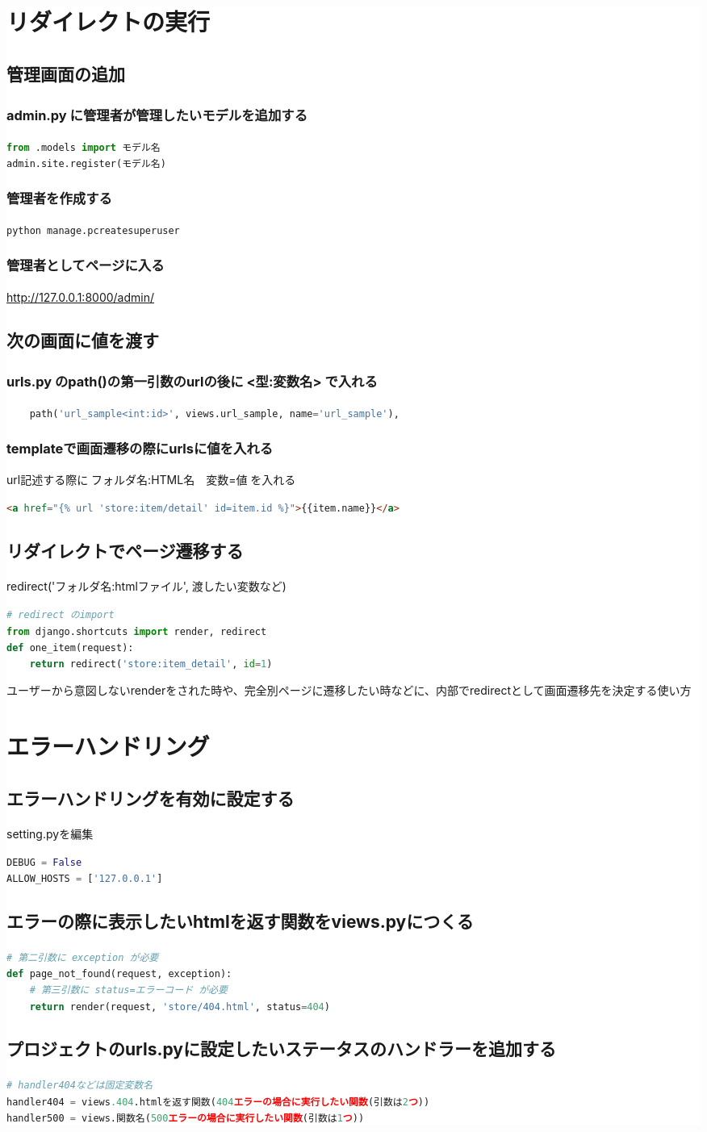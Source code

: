 # リダイレクトの実行
## 管理画面の追加
### admin.py に管理者が管理したいモデルを追加する
```py
from .models import モデル名
admin.site.register(モデル名)
```
### 管理者を作成する
```
python manage.pcreatesuperuser
```
### 管理者としてページに入る
http://127.0.0.1:8000/admin/

## 次の画面に値を渡す
### urls.py のpath()の第一引数のurlの後に <型:変数名> で入れる
```py
    path('url_sample<int:id>', views.url_sample, name='url_sample'),
```
### templateで画面遷移の際にurlsに値を入れる
url記述する際に フォルダ名:HTML名　変数=値 を入れる
```html
<a href="{% url 'store:item/detail' id=item.id %}">{{item.name}}</a>
```

## リダイレクトでページ遷移する
redirect('フォルダ名:htmlファイル', 渡したい変数など)
```py
# redirect のimport
from django.shortcuts import render, redirect
def one_item(request):
    return redirect('store:item_detail', id=1)
```
ユーザーから意図しないrenderをされた時や、完全別ページに遷移したい時などに、内部でredirectとして画面遷移先を決定する使い方

# エラーハンドリング
## エラーハンドリングを有効に設定する
setting.pyを編集
```py
DEBUG = False
ALLOW_HOSTS = ['127.0.0.1']
```
## エラーの際に表示したいhtmlを返す関数をviews.pyにつくる
```py
# 第二引数に exception が必要
def page_not_found(request, exception):
    # 第三引数に status=エラーコード が必要
    return render(request, 'store/404.html', status=404)
```
## プロジェクトのurls.pyに設定したいステータスのハンドラーを追加する
```py
# handler404などは固定変数名
handler404 = views.404.htmlを返す関数(404エラーの場合に実行したい関数(引数は2つ))
handler500 = views.関数名(500エラーの場合に実行したい関数(引数は1つ))
```
